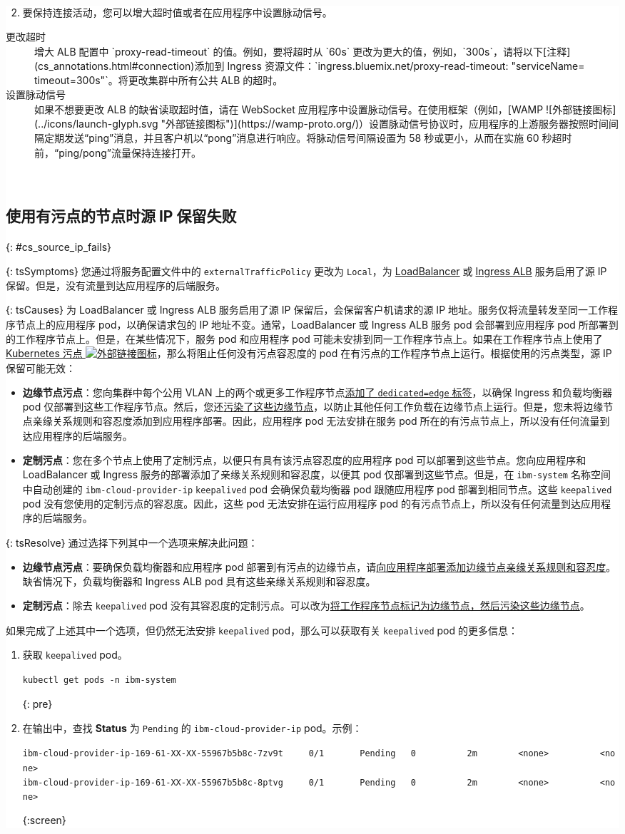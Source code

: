 2. 要保持连接活动，您可以增大超时值或者在应用程序中设置脉动信号。
<dl><dt>更改超时</dt>
<dd>增大 ALB 配置中 `proxy-read-timeout` 的值。例如，要将超时从 `60s` 更改为更大的值，例如，`300s`，请将以下[注释](cs_annotations.html#connection)添加到 Ingress 资源文件：`ingress.bluemix.net/proxy-read-timeout: "serviceName=<service_name> timeout=300s"`。将更改集群中所有公共 ALB 的超时。</dd>
<dt>设置脉动信号</dt>
<dd>如果不想要更改 ALB 的缺省读取超时值，请在 WebSocket 应用程序中设置脉动信号。在使用框架（例如，[WAMP ![外部链接图标](../icons/launch-glyph.svg "外部链接图标")](https://wamp-proto.org/)）设置脉动信号协议时，应用程序的上游服务器按照时间间隔定期发送“ping”消息，并且客户机以“pong”消息进行响应。将脉动信号间隔设置为 58 秒或更小，从而在实施 60 秒超时前，“ping/pong”流量保持连接打开。</dd></dl>

<br />


## 使用有污点的节点时源 IP 保留失败
{: #cs_source_ip_fails}

{: tsSymptoms}
您通过将服务配置文件中的 `externalTrafficPolicy` 更改为 `Local`，为 [ LoadBalancer](cs_loadbalancer.html#node_affinity_tolerations) 或 [Ingress ALB](cs_ingress.html#preserve_source_ip) 服务启用了源 IP 保留。但是，没有流量到达应用程序的后端服务。

{: tsCauses}
为 LoadBalancer 或 Ingress ALB 服务启用了源 IP 保留后，会保留客户机请求的源 IP 地址。服务仅将流量转发至同一工作程序节点上的应用程序 pod，以确保请求包的 IP 地址不变。通常，LoadBalancer 或 Ingress ALB 服务 pod 会部署到应用程序 pod 所部署到的工作程序节点上。但是，在某些情况下，服务 pod 和应用程序 pod 可能未安排到同一工作程序节点上。如果在工作程序节点上使用了 [Kubernetes 污点 ![外部链接图标](../icons/launch-glyph.svg "外部链接图标")](https://kubernetes.io/docs/concepts/configuration/taint-and-toleration/)，那么将阻止任何没有污点容忍度的 pod 在有污点的工作程序节点上运行。根据使用的污点类型，源 IP 保留可能无效：

* **边缘节点污点**：您向集群中每个公用 VLAN 上的两个或更多工作程序节点[添加了 `dedicated=edge` 标签](cs_edge.html#edge_nodes)，以确保 Ingress 和负载均衡器 pod 仅部署到这些工作程序节点。然后，您还[污染了这些边缘节点](cs_edge.html#edge_workloads)，以防止其他任何工作负载在边缘节点上运行。但是，您未将边缘节点亲缘关系规则和容忍度添加到应用程序部署。因此，应用程序 pod 无法安排在服务 pod 所在的有污点节点上，所以没有任何流量到达应用程序的后端服务。

* **定制污点**：您在多个节点上使用了定制污点，以便只有具有该污点容忍度的应用程序 pod 可以部署到这些节点。您向应用程序和 LoadBalancer 或 Ingress 服务的部署添加了亲缘关系规则和容忍度，以便其 pod 仅部署到这些节点。但是，在 `ibm-system` 名称空间中自动创建的 `ibm-cloud-provider-ip` `keepalived` pod 会确保负载均衡器 pod 跟随应用程序 pod 部署到相同节点。这些 `keepalived` pod 没有您使用的定制污点的容忍度。因此，这些 pod 无法安排在运行应用程序 pod 的有污点节点上，所以没有任何流量到达应用程序的后端服务。

{: tsResolve}
通过选择下列其中一个选项来解决此问题：

* **边缘节点污点**：要确保负载均衡器和应用程序 pod 部署到有污点的边缘节点，请[向应用程序部署添加边缘节点亲缘关系规则和容忍度](cs_loadbalancer.html#edge_nodes)。缺省情况下，负载均衡器和 Ingress ALB pod 具有这些亲缘关系规则和容忍度。

* **定制污点**：除去 `keepalived` pod 没有其容忍度的定制污点。可以改为[将工作程序节点标记为边缘节点，然后污染这些边缘节点](cs_edge.html)。

如果完成了上述其中一个选项，但仍然无法安排 `keepalived` pod，那么可以获取有关 `keepalived` pod 的更多信息：

1. 获取 `keepalived` pod。
    ```
    kubectl get pods -n ibm-system
    ```
    {: pre}

2. 在输出中，查找 **Status** 为 `Pending` 的 `ibm-cloud-provider-ip` pod。示例：
    ```
    ibm-cloud-provider-ip-169-61-XX-XX-55967b5b8c-7zv9t     0/1       Pending   0          2m        <none>          <none>
    ibm-cloud-provider-ip-169-61-XX-XX-55967b5b8c-8ptvg     0/1       Pending   0          2m        <none>          <none>
    ```
    {:screen}
